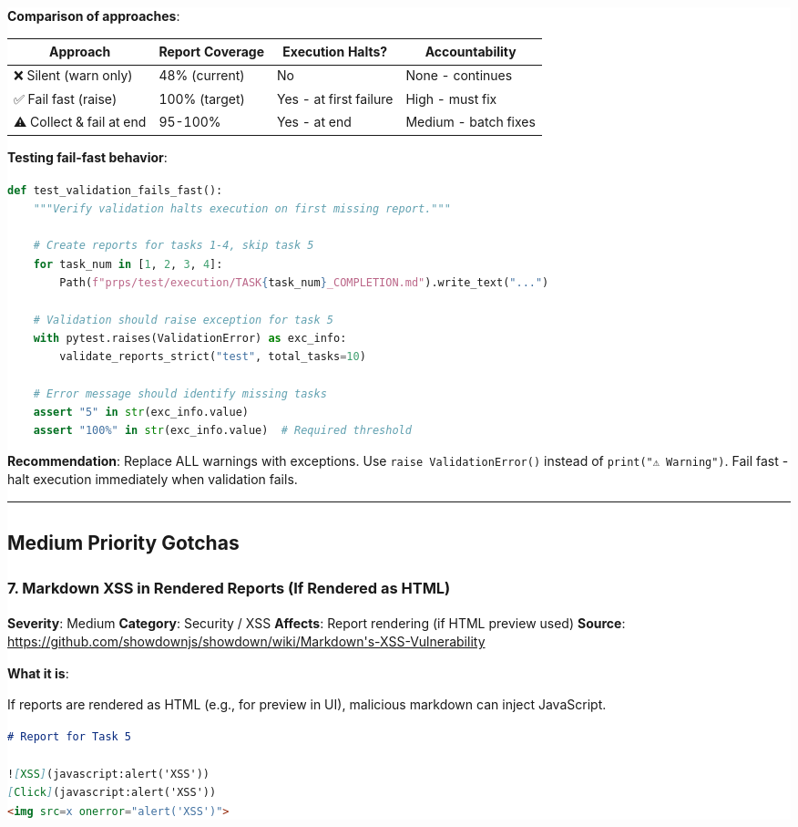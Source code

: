 **Comparison of approaches**:

| Approach | Report Coverage | Execution Halts? | Accountability |
|----------|----------------|------------------|----------------|
| ❌ Silent (warn only) | 48% (current) | No | None - continues |
| ✅ Fail fast (raise) | 100% (target) | Yes - at first failure | High - must fix |
| ⚠️ Collect & fail at end | 95-100% | Yes - at end | Medium - batch fixes |

**Testing fail-fast behavior**:

```python
def test_validation_fails_fast():
    """Verify validation halts execution on first missing report."""

    # Create reports for tasks 1-4, skip task 5
    for task_num in [1, 2, 3, 4]:
        Path(f"prps/test/execution/TASK{task_num}_COMPLETION.md").write_text("...")

    # Validation should raise exception for task 5
    with pytest.raises(ValidationError) as exc_info:
        validate_reports_strict("test", total_tasks=10)

    # Error message should identify missing tasks
    assert "5" in str(exc_info.value)
    assert "100%" in str(exc_info.value)  # Required threshold
```

**Recommendation**: Replace ALL warnings with exceptions. Use `raise ValidationError()` instead of `print("⚠️ Warning")`. Fail fast - halt execution immediately when validation fails.

---

## Medium Priority Gotchas

### 7. Markdown XSS in Rendered Reports (If Rendered as HTML)

**Severity**: Medium
**Category**: Security / XSS
**Affects**: Report rendering (if HTML preview used)
**Source**: https://github.com/showdownjs/showdown/wiki/Markdown's-XSS-Vulnerability

**What it is**:

If reports are rendered as HTML (e.g., for preview in UI), malicious markdown can inject JavaScript.

```markdown
# Report for Task 5

![XSS](javascript:alert('XSS'))
[Click](javascript:alert('XSS'))
<img src=x onerror="alert('XSS')">
```
